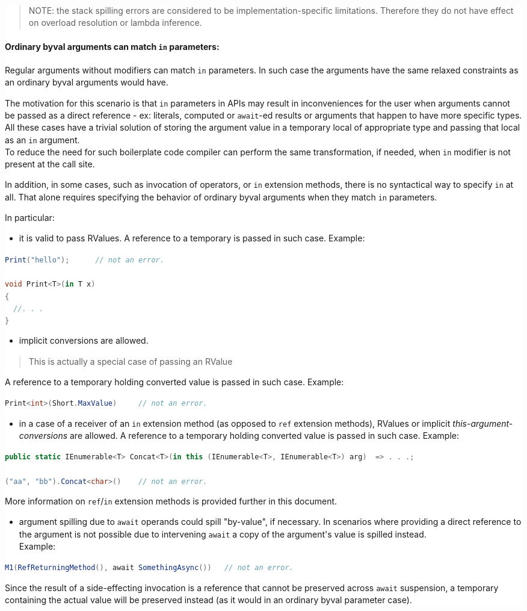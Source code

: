 > NOTE: the stack spilling errors are considered to be implementation-specific limitations. Therefore they do not have effect on overload resolution or lambda inference.

#### Ordinary byval arguments can match `in` parameters:

Regular arguments without modifiers can match `in` parameters. In such case the arguments have the same relaxed constraints as an ordinary byval arguments would have.

The motivation for this scenario is that `in` parameters in APIs may result in inconveniences for the user when arguments cannot be passed as a direct reference - ex: literals, computed or `await`-ed results or arguments that happen to have more specific types.  
All these cases have a trivial solution of storing the argument value in a temporary local of appropriate type and passing that local as an `in` argument.  
To reduce the need for such boilerplate code compiler can perform the same transformation, if needed, when `in` modifier is not present at the call site.  

In addition, in some cases, such as invocation of operators, or `in` extension methods, there is no syntactical way to specify `in` at all. That alone requires specifying the behavior of ordinary byval arguments when they match `in` parameters.

In particular:

- it is valid to pass RValues.
A reference to a temporary is passed in such case.
Example:
```csharp
Print("hello");      // not an error.

void Print<T>(in T x)
{
  //. . .
}
```

- implicit conversions are allowed.

> This is actually a special case of passing an RValue  

A reference to a temporary holding converted value is passed in such case.
Example:
```csharp
Print<int>(Short.MaxValue)     // not an error.
```

- in a case of a receiver of an `in` extension method (as opposed to `ref` extension methods), RValues or implicit _this-argument-conversions_ are allowed.
A reference to a temporary holding converted value is passed in such case.
Example:
```csharp
public static IEnumerable<T> Concat<T>(in this (IEnumerable<T>, IEnumerable<T>) arg)  => . . .;

("aa", "bb").Concat<char>()    // not an error.
```
More information on `ref`/`in` extension methods is provided further in this document.

- argument spilling due to `await` operands could spill "by-value", if necessary.
In scenarios where providing a direct reference to the argument is not possible due to intervening `await` a copy of the argument's value is spilled instead.  
Example:
```csharp
M1(RefReturningMethod(), await SomethingAsync())   // not an error.
```
Since the result of a side-effecting invocation is a reference that cannot be preserved across `await` suspension, a temporary containing the actual value will be preserved instead (as it would in an ordinary byval parameter case).
